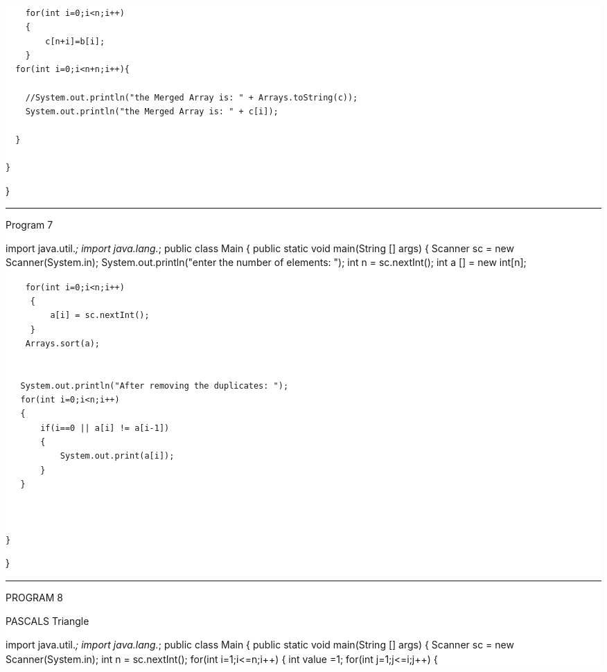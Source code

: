         for(int i=0;i<n;i++)
        {
            c[n+i]=b[i];
        }
      for(int i=0;i<n+n;i++){
    
        //System.out.println("the Merged Array is: " + Arrays.toString(c));
        System.out.println("the Merged Array is: " + c[i]);
       
      }
             
    }
             
}
______________________________________________________________________________________________________________________________________________________________________________________________

Program 7

import java.util.*;
import java.lang.*;
public class Main 
{
    public static void main(String [] args)
    {
        Scanner sc = new Scanner(System.in);
        System.out.println("enter the number of elements: ");
        int n = sc.nextInt();
        int a [] = new int[n];
        
        for(int i=0;i<n;i++)
         {
             a[i] = sc.nextInt();
         }
        Arrays.sort(a);
       
     
       System.out.println("After removing the duplicates: ");
       for(int i=0;i<n;i++)
       {
           if(i==0 || a[i] != a[i-1])
           {
               System.out.print(a[i]);
           }
       }
       
        
             
    }
             
}

___________________________________________________________________________________________________________________________________________________________________________________________________


PROGRAM 8

PASCALS Triangle

import java.util.*;
import java.lang.*;
public class Main 
{
    public static void main(String [] args)
    {
      Scanner sc = new Scanner(System.in);
      int n = sc.nextInt();
      for(int i=1;i<=n;i++)
      {
          int value =1;
          for(int j=1;j<=i;j++)
          {